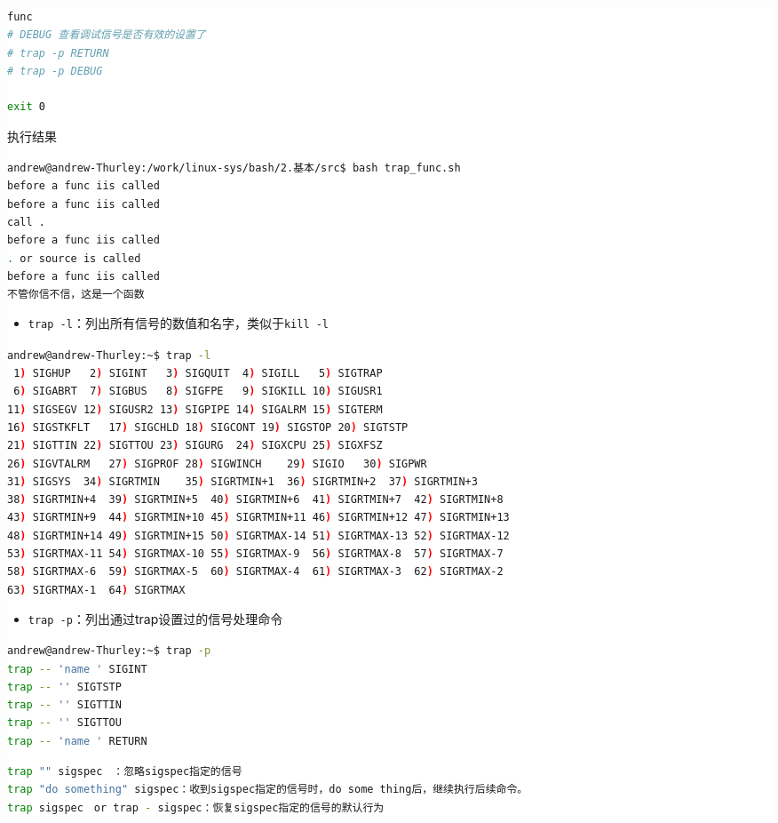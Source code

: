 ```bash
func
# DEBUG 查看调试信号是否有效的设置了
# trap -p RETURN
# trap -p DEBUG

exit 0
```

执行结果

```bash
andrew@andrew-Thurley:/work/linux-sys/bash/2.基本/src$ bash trap_func.sh 
before a func iis called
before a func iis called
call .
before a func iis called
. or source is called
before a func iis called
不管你信不信，这是一个函数
```

- `trap -l`：列出所有信号的数值和名字，类似于`kill -l`

```bash
andrew@andrew-Thurley:~$ trap -l
 1) SIGHUP	 2) SIGINT	 3) SIGQUIT	 4) SIGILL	 5) SIGTRAP
 6) SIGABRT	 7) SIGBUS	 8) SIGFPE	 9) SIGKILL	10) SIGUSR1
11) SIGSEGV	12) SIGUSR2	13) SIGPIPE	14) SIGALRM	15) SIGTERM
16) SIGSTKFLT	17) SIGCHLD	18) SIGCONT	19) SIGSTOP	20) SIGTSTP
21) SIGTTIN	22) SIGTTOU	23) SIGURG	24) SIGXCPU	25) SIGXFSZ
26) SIGVTALRM	27) SIGPROF	28) SIGWINCH	29) SIGIO	30) SIGPWR
31) SIGSYS	34) SIGRTMIN	35) SIGRTMIN+1	36) SIGRTMIN+2	37) SIGRTMIN+3
38) SIGRTMIN+4	39) SIGRTMIN+5	40) SIGRTMIN+6	41) SIGRTMIN+7	42) SIGRTMIN+8
43) SIGRTMIN+9	44) SIGRTMIN+10	45) SIGRTMIN+11	46) SIGRTMIN+12	47) SIGRTMIN+13
48) SIGRTMIN+14	49) SIGRTMIN+15	50) SIGRTMAX-14	51) SIGRTMAX-13	52) SIGRTMAX-12
53) SIGRTMAX-11	54) SIGRTMAX-10	55) SIGRTMAX-9	56) SIGRTMAX-8	57) SIGRTMAX-7
58) SIGRTMAX-6	59) SIGRTMAX-5	60) SIGRTMAX-4	61) SIGRTMAX-3	62) SIGRTMAX-2
63) SIGRTMAX-1	64) SIGRTMAX	
```

- `trap -p`：列出通过trap设置过的信号处理命令

```bash
andrew@andrew-Thurley:~$ trap -p
trap -- 'name ' SIGINT
trap -- '' SIGTSTP
trap -- '' SIGTTIN
trap -- '' SIGTTOU
trap -- 'name ' RETURN
```

```bash
trap "" sigspec　：忽略sigspec指定的信号
trap "do something" sigspec：收到sigspec指定的信号时，do some thing后，继续执行后续命令。
trap sigspec　or trap - sigspec：恢复sigspec指定的信号的默认行为
```
